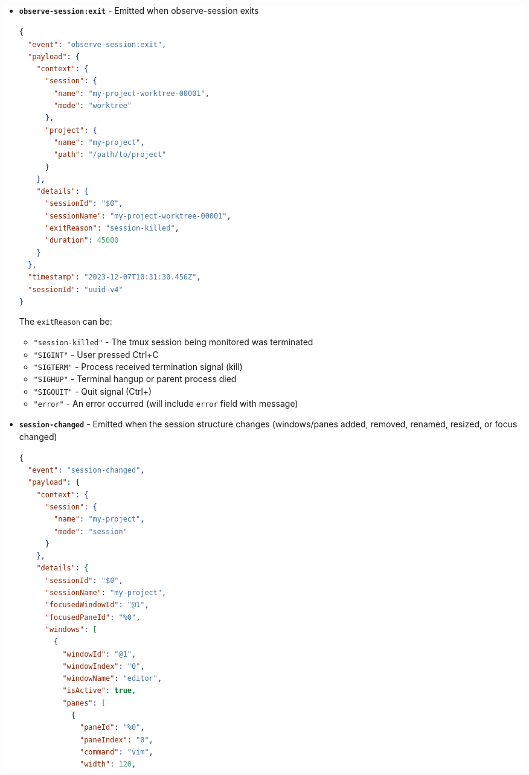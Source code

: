 - **`observe-session:exit`** - Emitted when observe-session exits

  ```json
  {
    "event": "observe-session:exit",
    "payload": {
      "context": {
        "session": {
          "name": "my-project-worktree-00001",
          "mode": "worktree"
        },
        "project": {
          "name": "my-project",
          "path": "/path/to/project"
        }
      },
      "details": {
        "sessionId": "$0",
        "sessionName": "my-project-worktree-00001",
        "exitReason": "session-killed",
        "duration": 45000
      }
    },
    "timestamp": "2023-12-07T10:31:30.456Z",
    "sessionId": "uuid-v4"
  }
  ```

  The `exitReason` can be:

  - `"session-killed"` - The tmux session being monitored was terminated
  - `"SIGINT"` - User pressed Ctrl+C
  - `"SIGTERM"` - Process received termination signal (kill)
  - `"SIGHUP"` - Terminal hangup or parent process died
  - `"SIGQUIT"` - Quit signal (Ctrl+\)
  - `"error"` - An error occurred (will include `error` field with message)

- **`session-changed`** - Emitted when the session structure changes (windows/panes added, removed, renamed, resized, or focus changed)
  ```json
  {
    "event": "session-changed",
    "payload": {
      "context": {
        "session": {
          "name": "my-project",
          "mode": "session"
        }
      },
      "details": {
        "sessionId": "$0",
        "sessionName": "my-project",
        "focusedWindowId": "@1",
        "focusedPaneId": "%0",
        "windows": [
          {
            "windowId": "@1",
            "windowIndex": "0",
            "windowName": "editor",
            "isActive": true,
            "panes": [
              {
                "paneId": "%0",
                "paneIndex": "0",
                "command": "vim",
                "width": 120,
  ```